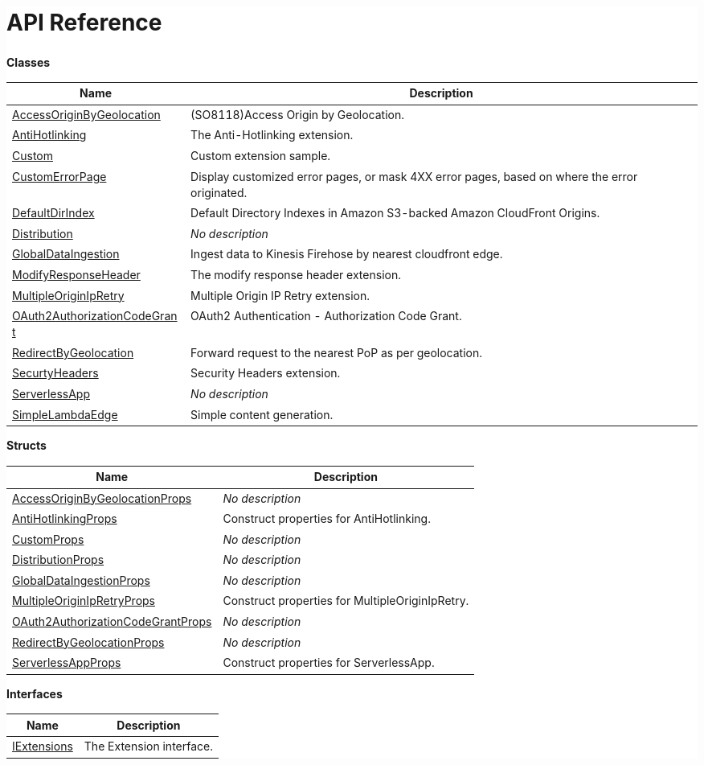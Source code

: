 # API Reference

**Classes**

Name|Description
----|-----------
[AccessOriginByGeolocation](#cdk-cloudfront-plus-accessoriginbygeolocation)|(SO8118)Access Origin by Geolocation.
[AntiHotlinking](#cdk-cloudfront-plus-antihotlinking)|The Anti-Hotlinking extension.
[Custom](#cdk-cloudfront-plus-custom)|Custom extension sample.
[CustomErrorPage](#cdk-cloudfront-plus-customerrorpage)|Display customized error pages, or mask 4XX error pages, based on where the error originated.
[DefaultDirIndex](#cdk-cloudfront-plus-defaultdirindex)|Default Directory Indexes in Amazon S3-backed Amazon CloudFront Origins.
[Distribution](#cdk-cloudfront-plus-distribution)|*No description*
[GlobalDataIngestion](#cdk-cloudfront-plus-globaldataingestion)|Ingest data to Kinesis Firehose by nearest cloudfront edge.
[ModifyResponseHeader](#cdk-cloudfront-plus-modifyresponseheader)|The modify response header extension.
[MultipleOriginIpRetry](#cdk-cloudfront-plus-multipleoriginipretry)|Multiple Origin IP Retry extension.
[OAuth2AuthorizationCodeGrant](#cdk-cloudfront-plus-oauth2authorizationcodegrant)|OAuth2 Authentication - Authorization Code Grant.
[RedirectByGeolocation](#cdk-cloudfront-plus-redirectbygeolocation)|Forward request to the nearest PoP as per geolocation.
[SecurtyHeaders](#cdk-cloudfront-plus-securtyheaders)|Security Headers extension.
[ServerlessApp](#cdk-cloudfront-plus-serverlessapp)|*No description*
[SimpleLambdaEdge](#cdk-cloudfront-plus-simplelambdaedge)|Simple content generation.


**Structs**

Name|Description
----|-----------
[AccessOriginByGeolocationProps](#cdk-cloudfront-plus-accessoriginbygeolocationprops)|*No description*
[AntiHotlinkingProps](#cdk-cloudfront-plus-antihotlinkingprops)|Construct properties for AntiHotlinking.
[CustomProps](#cdk-cloudfront-plus-customprops)|*No description*
[DistributionProps](#cdk-cloudfront-plus-distributionprops)|*No description*
[GlobalDataIngestionProps](#cdk-cloudfront-plus-globaldataingestionprops)|*No description*
[MultipleOriginIpRetryProps](#cdk-cloudfront-plus-multipleoriginipretryprops)|Construct properties for MultipleOriginIpRetry.
[OAuth2AuthorizationCodeGrantProps](#cdk-cloudfront-plus-oauth2authorizationcodegrantprops)|*No description*
[RedirectByGeolocationProps](#cdk-cloudfront-plus-redirectbygeolocationprops)|*No description*
[ServerlessAppProps](#cdk-cloudfront-plus-serverlessappprops)|Construct properties for ServerlessApp.


**Interfaces**

Name|Description
----|-----------
[IExtensions](#cdk-cloudfront-plus-iextensions)|The Extension interface.
